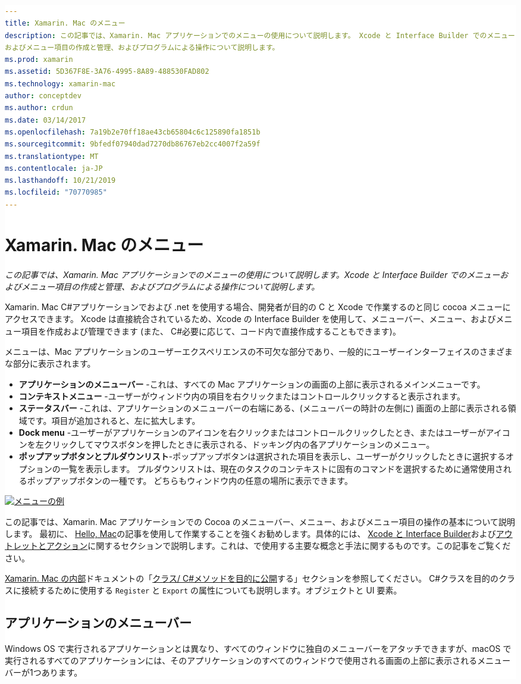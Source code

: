 ```yaml
---
title: Xamarin. Mac のメニュー
description: この記事では、Xamarin. Mac アプリケーションでのメニューの使用について説明します。 Xcode と Interface Builder でのメニューおよびメニュー項目の作成と管理、およびプログラムによる操作について説明します。
ms.prod: xamarin
ms.assetid: 5D367F8E-3A76-4995-8A89-488530FAD802
ms.technology: xamarin-mac
author: conceptdev
ms.author: crdun
ms.date: 03/14/2017
ms.openlocfilehash: 7a19b2e70ff18ae43cb65804c6c125890fa1851b
ms.sourcegitcommit: 9bfedf07940dad7270db86767eb2cc4007f2a59f
ms.translationtype: MT
ms.contentlocale: ja-JP
ms.lasthandoff: 10/21/2019
ms.locfileid: "70770985"
---
```

# <a name="menus-in-xamarinmac"></a>Xamarin. Mac のメニュー

_この記事では、Xamarin. Mac アプリケーションでのメニューの使用について説明します。Xcode と Interface Builder でのメニューおよびメニュー項目の作成と管理、およびプログラムによる操作について説明します。_

Xamarin. Mac C#アプリケーションでおよび .net を使用する場合、開発者が目的の C と Xcode で作業するのと同じ cocoa メニューにアクセスできます。 Xcode は直接統合されているため、Xcode の Interface Builder を使用して、メニューバー、メニュー、およびメニュー項目を作成および管理できます (また、 C#必要に応じて、コード内で直接作成することもできます)。

メニューは、Mac アプリケーションのユーザーエクスペリエンスの不可欠な部分であり、一般的にユーザーインターフェイスのさまざまな部分に表示されます。

- **アプリケーションのメニューバー** -これは、すべての Mac アプリケーションの画面の上部に表示されるメインメニューです。
- **コンテキストメニュー** -ユーザーがウィンドウ内の項目を右クリックまたはコントロールクリックすると表示されます。
- **ステータスバー** -これは、アプリケーションのメニューバーの右端にある、(メニューバーの時計の左側に) 画面の上部に表示される領域です。項目が追加されると、左に拡大します。
- **Dock menu** -ユーザーがアプリケーションのアイコンを右クリックまたはコントロールクリックしたとき、またはユーザーがアイコンを左クリックしてマウスボタンを押したときに表示される、ドッキング内の各アプリケーションのメニュー。
- **ポップアップボタンとプルダウンリスト**-ポップアップボタンは選択された項目を表示し、ユーザーがクリックしたときに選択するオプションの一覧を表示します。 プルダウンリストは、現在のタスクのコンテキストに固有のコマンドを選択するために通常使用されるポップアップボタンの一種です。 どちらもウィンドウ内の任意の場所に表示できます。

[![メニューの例](menu-images/intro01.png "メニューの例")](menu-images/intro01-large.png#lightbox)

この記事では、Xamarin. Mac アプリケーションでの Cocoa のメニューバー、メニュー、およびメニュー項目の操作の基本について説明します。 最初に、 [Hello, Mac](~/mac/get-started/hello-mac.md)の記事を使用して作業することを強くお勧めします。具体的には、 [Xcode と Interface Builder](~/mac/get-started/hello-mac.md#introduction-to-xcode-and-interface-builder)および[アウトレットとアクション](~/mac/get-started/hello-mac.md#outlets-and-actions)に関するセクションで説明します。これは、で使用する主要な概念と手法に関するものです。この記事をご覧ください。

[Xamarin. Mac の内部](~/mac/internals/how-it-works.md)ドキュメントの「[クラス/ C#メソッドを目的に公開](~/mac/internals/how-it-works.md)する」セクションを参照してください。 C#クラスを目的のクラスに接続するために使用する `Register` と `Export` の属性についても説明します。オブジェクトと UI 要素。

## <a name="the-applications-menu-bar"></a>アプリケーションのメニューバー 

Windows OS で実行されるアプリケーションとは異なり、すべてのウィンドウに独自のメニューバーをアタッチできますが、macOS で実行されるすべてのアプリケーションには、そのアプリケーションのすべてのウィンドウで使用される画面の上部に表示されるメニューバーが1つあります。
